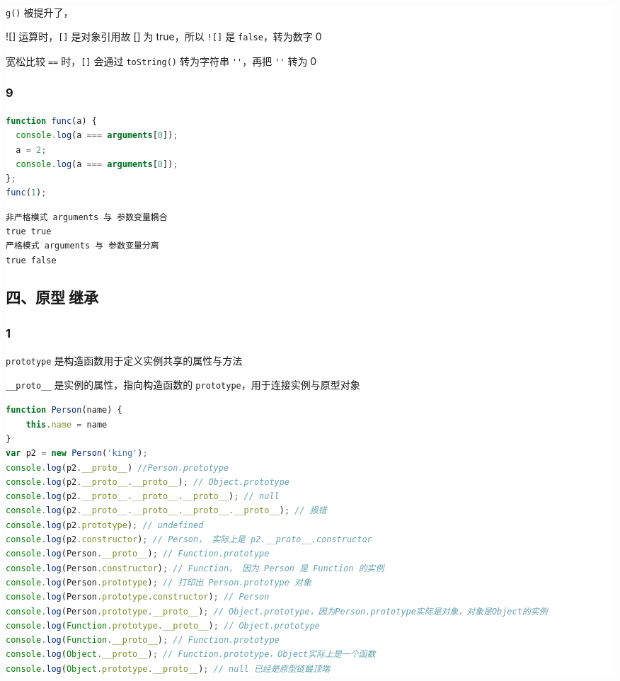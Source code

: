 `g()` 被提升了，

![] 运算时，`[]` 是对象引用故 [] 为 true，所以 `![]` 是 `false`，转为数字 0

宽松比较 `==` 时，`[]` 会通过 `toString()` 转为字符串 `''`，再把 `''` 转为 0

### 9

```js
function func(a) {
  console.log(a === arguments[0]);
  a = 2;
  console.log(a === arguments[0]);
};
func(1);
```

```
非严格模式 arguments 与 参数变量耦合
true true
严格模式 arguments 与 参数变量分离
true false
```

## 四、原型 继承

### 1

`prototype` 是构造函数用于定义实例共享的属性与方法

`__proto__` 是实例的属性，指向构造函数的 `prototype`，用于连接实例与原型对象

```js
function Person(name) {
    this.name = name
}
var p2 = new Person('king');
console.log(p2.__proto__) //Person.prototype
console.log(p2.__proto__.__proto__); // Object.prototype
console.log(p2.__proto__.__proto__.__proto__); // null
console.log(p2.__proto__.__proto__.__proto__.__proto__); // 报错
console.log(p2.prototype); // undefined
console.log(p2.constructor); // Person， 实际上是 p2.__proto__.constructor
console.log(Person.__proto__); // Function.prototype
console.log(Person.constructor); // Function， 因为 Person 是 Function 的实例
console.log(Person.prototype); // 打印出 Person.prototype 对象
console.log(Person.prototype.constructor); // Person
console.log(Person.prototype.__proto__); // Object.prototype，因为Person.prototype实际是对象，对象是Object的实例
console.log(Function.prototype.__proto__); // Object.prototype
console.log(Function.__proto__); // Function.prototype
console.log(Object.__proto__); // Function.prototype，Object实际上是一个函数
console.log(Object.prototype.__proto__); // null 已经是原型链最顶端
```
